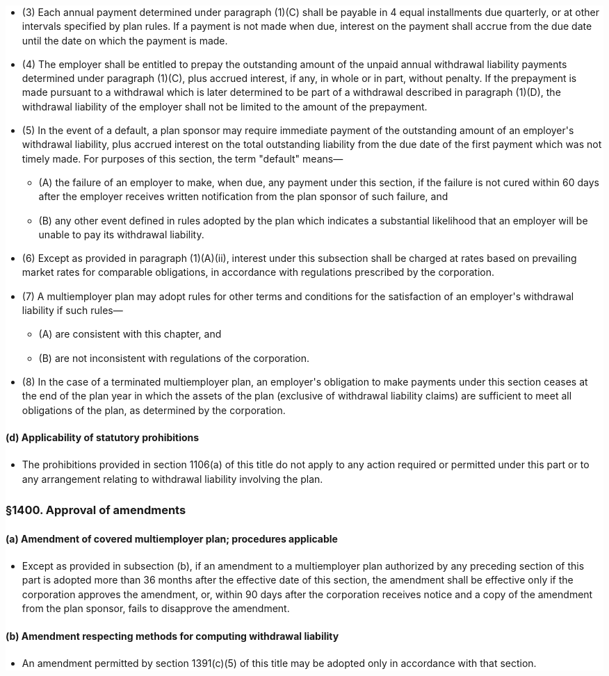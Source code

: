 * (3) Each annual payment determined under paragraph (1)(C) shall be payable in 4 equal installments due quarterly, or at other intervals specified by plan rules. If a payment is not made when due, interest on the payment shall accrue from the due date until the date on which the payment is made.

* (4) The employer shall be entitled to prepay the outstanding amount of the unpaid annual withdrawal liability payments determined under paragraph (1)(C), plus accrued interest, if any, in whole or in part, without penalty. If the prepayment is made pursuant to a withdrawal which is later determined to be part of a withdrawal described in paragraph (1)(D), the withdrawal liability of the employer shall not be limited to the amount of the prepayment.

* (5) In the event of a default, a plan sponsor may require immediate payment of the outstanding amount of an employer's withdrawal liability, plus accrued interest on the total outstanding liability from the due date of the first payment which was not timely made. For purposes of this section, the term "default" means—

  * (A) the failure of an employer to make, when due, any payment under this section, if the failure is not cured within 60 days after the employer receives written notification from the plan sponsor of such failure, and

  * (B) any other event defined in rules adopted by the plan which indicates a substantial likelihood that an employer will be unable to pay its withdrawal liability.


* (6) Except as provided in paragraph (1)(A)(ii), interest under this subsection shall be charged at rates based on prevailing market rates for comparable obligations, in accordance with regulations prescribed by the corporation.

* (7) A multiemployer plan may adopt rules for other terms and conditions for the satisfaction of an employer's withdrawal liability if such rules—

  * (A) are consistent with this chapter, and

  * (B) are not inconsistent with regulations of the corporation.


* (8) In the case of a terminated multiemployer plan, an employer's obligation to make payments under this section ceases at the end of the plan year in which the assets of the plan (exclusive of withdrawal liability claims) are sufficient to meet all obligations of the plan, as determined by the corporation.

#### (d) Applicability of statutory prohibitions
* The prohibitions provided in section 1106(a) of this title do not apply to any action required or permitted under this part or to any arrangement relating to withdrawal liability involving the plan.

### §1400. Approval of amendments
#### (a) Amendment of covered multiemployer plan; procedures applicable
* Except as provided in subsection (b), if an amendment to a multiemployer plan authorized by any preceding section of this part is adopted more than 36 months after the effective date of this section, the amendment shall be effective only if the corporation approves the amendment, or, within 90 days after the corporation receives notice and a copy of the amendment from the plan sponsor, fails to disapprove the amendment.

#### (b) Amendment respecting methods for computing withdrawal liability
* An amendment permitted by section 1391(c)(5) of this title may be adopted only in accordance with that section.
